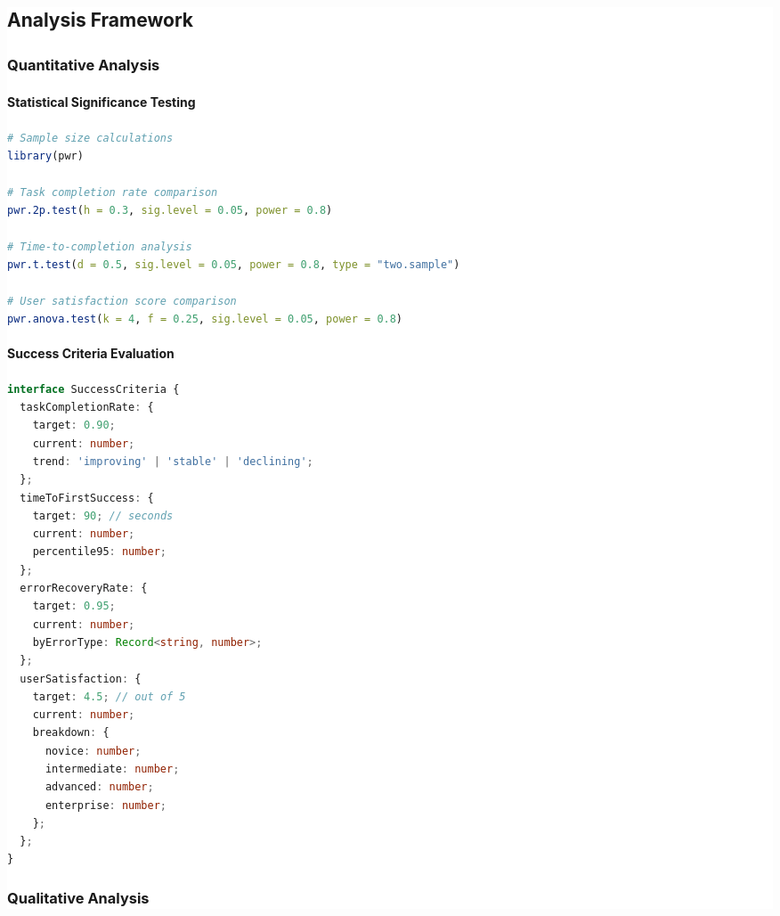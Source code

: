 ## Analysis Framework

### Quantitative Analysis

#### Statistical Significance Testing
```r
# Sample size calculations
library(pwr)

# Task completion rate comparison
pwr.2p.test(h = 0.3, sig.level = 0.05, power = 0.8)

# Time-to-completion analysis
pwr.t.test(d = 0.5, sig.level = 0.05, power = 0.8, type = "two.sample")

# User satisfaction score comparison
pwr.anova.test(k = 4, f = 0.25, sig.level = 0.05, power = 0.8)
```

#### Success Criteria Evaluation
```typescript
interface SuccessCriteria {
  taskCompletionRate: {
    target: 0.90;
    current: number;
    trend: 'improving' | 'stable' | 'declining';
  };
  timeToFirstSuccess: {
    target: 90; // seconds
    current: number;
    percentile95: number;
  };
  errorRecoveryRate: {
    target: 0.95;
    current: number;
    byErrorType: Record<string, number>;
  };
  userSatisfaction: {
    target: 4.5; // out of 5
    current: number;
    breakdown: {
      novice: number;
      intermediate: number;
      advanced: number;
      enterprise: number;
    };
  };
}
```

### Qualitative Analysis
